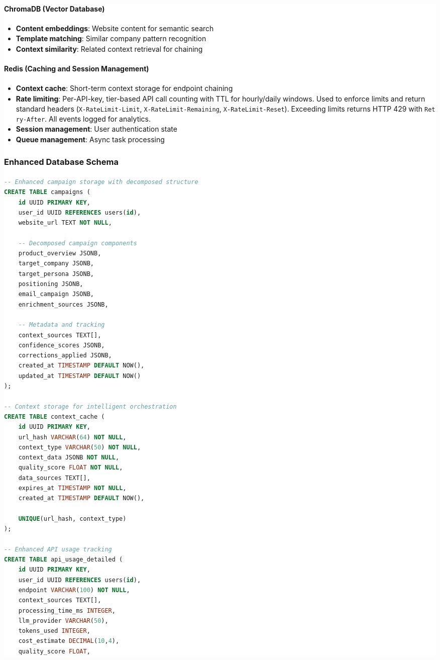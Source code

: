 #### ChromaDB (Vector Database)
- **Content embeddings**: Website content for semantic search
- **Template matching**: Similar company pattern recognition
- **Context similarity**: Related context retrieval for chaining

#### Redis (Caching and Session Management)
- **Context cache**: Short-term context storage for endpoint chaining
- **Rate limiting**: Per-API-key, tier-based API call counting with TTL for hourly/daily windows. Used to enforce limits and return standard headers (`X-RateLimit-Limit`, `X-RateLimit-Remaining`, `X-RateLimit-Reset`). Exceeding limits returns HTTP 429 with `Retry-After`. All events logged for analytics.
- **Session management**: User authentication state
- **Queue management**: Async task processing

### Enhanced Database Schema

```sql
-- Enhanced campaign storage with decomposed structure
CREATE TABLE campaigns (
    id UUID PRIMARY KEY,
    user_id UUID REFERENCES users(id),
    website_url TEXT NOT NULL,
    
    -- Decomposed campaign components
    product_overview JSONB,
    target_company JSONB,
    target_persona JSONB,
    positioning JSONB,
    email_campaign JSONB,
    enrichment_sources JSONB,
    
    -- Metadata and tracking
    context_sources TEXT[],
    confidence_scores JSONB,
    corrections_applied JSONB,
    created_at TIMESTAMP DEFAULT NOW(),
    updated_at TIMESTAMP DEFAULT NOW()
);

-- Context storage for intelligent orchestration
CREATE TABLE context_cache (
    id UUID PRIMARY KEY,
    url_hash VARCHAR(64) NOT NULL,
    context_type VARCHAR(50) NOT NULL,
    context_data JSONB NOT NULL,
    quality_score FLOAT NOT NULL,
    data_sources TEXT[],
    expires_at TIMESTAMP NOT NULL,
    created_at TIMESTAMP DEFAULT NOW(),
    
    UNIQUE(url_hash, context_type)
);

-- Enhanced API usage tracking
CREATE TABLE api_usage_detailed (
    id UUID PRIMARY KEY,
    user_id UUID REFERENCES users(id),
    endpoint VARCHAR(100) NOT NULL,
    context_sources TEXT[],
    processing_time_ms INTEGER,
    llm_provider VARCHAR(50),
    tokens_used INTEGER,
    cost_estimate DECIMAL(10,4),
    quality_score FLOAT,
```